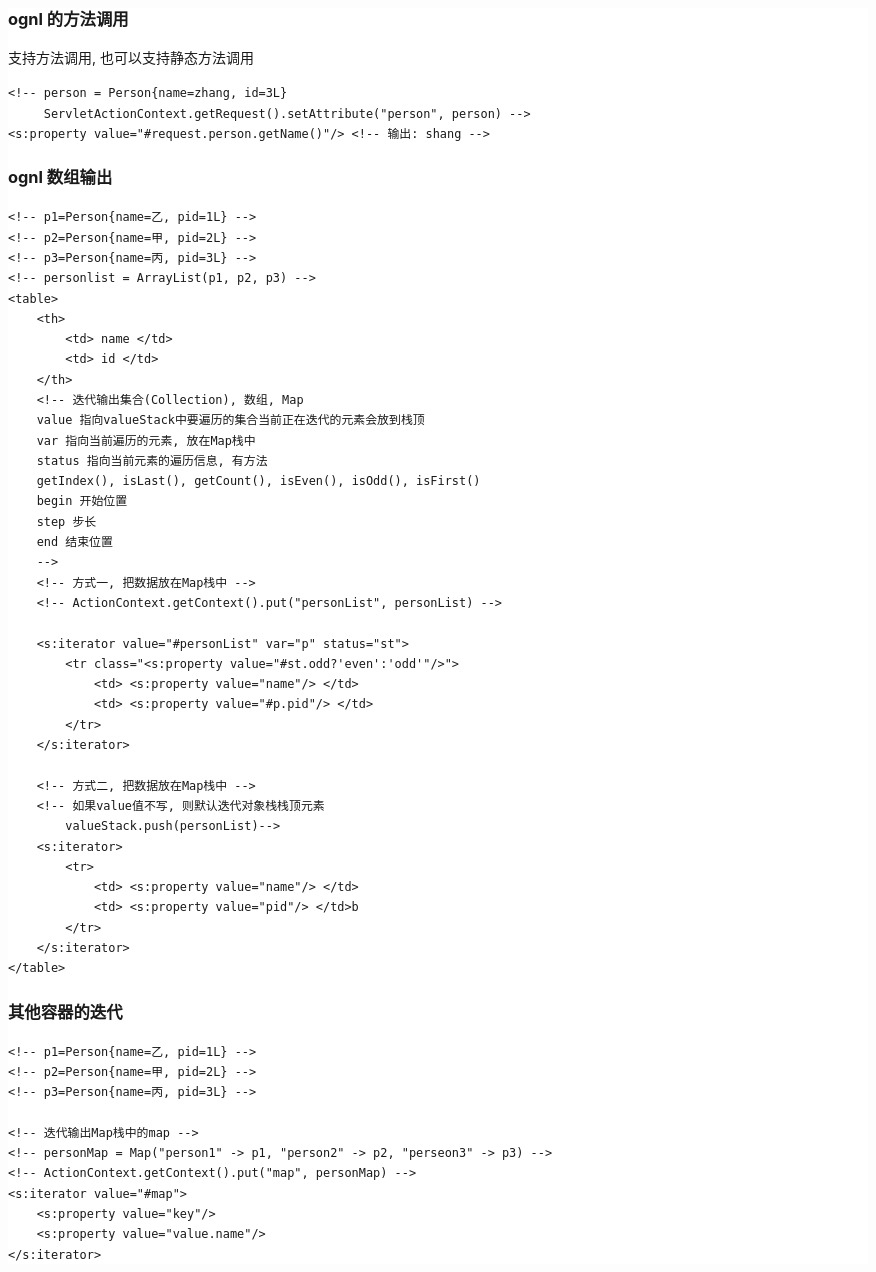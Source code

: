 ### ognl 的方法调用 ###
支持方法调用, 也可以支持静态方法调用
~~~~~~
<!-- person = Person{name=zhang, id=3L}
     ServletActionContext.getRequest().setAttribute("person", person) -->
<s:property value="#request.person.getName()"/> <!-- 输出: shang -->
~~~~~~



### ognl 数组输出 ###
~~~~~~
<!-- p1=Person{name=乙, pid=1L} -->
<!-- p2=Person{name=甲, pid=2L} -->
<!-- p3=Person{name=丙, pid=3L} -->
<!-- personlist = ArrayList(p1, p2, p3) -->
<table>
    <th>
        <td> name </td>
        <td> id </td>
    </th>
    <!-- 迭代输出集合(Collection), 数组, Map
    value 指向valueStack中要遍历的集合当前正在迭代的元素会放到栈顶
    var 指向当前遍历的元素, 放在Map栈中
    status 指向当前元素的遍历信息, 有方法
    getIndex(), isLast(), getCount(), isEven(), isOdd(), isFirst()
    begin 开始位置
    step 步长
    end 结束位置
    -->
    <!-- 方式一, 把数据放在Map栈中 -->
    <!-- ActionContext.getContext().put("personList", personList) -->

    <s:iterator value="#personList" var="p" status="st">
        <tr class="<s:property value="#st.odd?'even':'odd'"/>">
            <td> <s:property value="name"/> </td>
            <td> <s:property value="#p.pid"/> </td>
        </tr>
    </s:iterator>
    
    <!-- 方式二, 把数据放在Map栈中 -->
    <!-- 如果value值不写, 则默认迭代对象栈栈顶元素
        valueStack.push(personList)-->
    <s:iterator>
        <tr>
            <td> <s:property value="name"/> </td>
            <td> <s:property value="pid"/> </td>b
        </tr>
    </s:iterator>
</table>
~~~~~~
### 其他容器的迭代 ###
~~~~~~
<!-- p1=Person{name=乙, pid=1L} -->
<!-- p2=Person{name=甲, pid=2L} -->
<!-- p3=Person{name=丙, pid=3L} -->

<!-- 迭代输出Map栈中的map -->
<!-- personMap = Map("person1" -> p1, "person2" -> p2, "perseon3" -> p3) -->
<!-- ActionContext.getContext().put("map", personMap) -->
<s:iterator value="#map">
    <s:property value="key"/>
    <s:property value="value.name"/>
</s:iterator>
~~~~~~